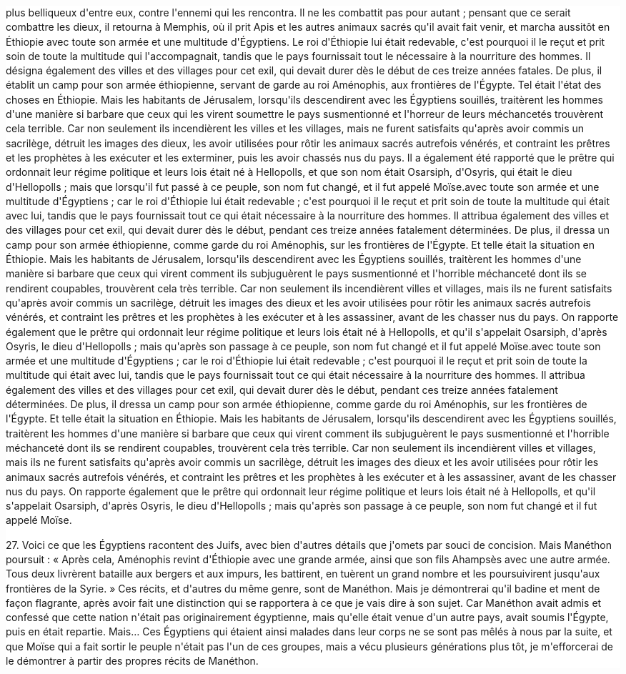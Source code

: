 plus belliqueux d'entre eux, contre l'ennemi qui les rencontra. Il ne les combattit pas pour autant ; pensant que ce serait combattre les dieux, il retourna à Memphis, où il prit Apis et les autres animaux sacrés qu'il avait fait venir, et marcha aussitôt en Éthiopie avec toute son armée et une multitude d'Égyptiens. Le roi d'Éthiopie lui était redevable, c'est pourquoi il le reçut et prit soin de toute la multitude qui l'accompagnait, tandis que le pays fournissait tout le nécessaire à la nourriture des hommes. Il désigna également des villes et des villages pour cet exil, qui devait durer dès le début de ces treize années fatales. De plus, il établit un camp pour son armée éthiopienne, servant de garde au roi Aménophis, aux frontières de l'Égypte. Tel était l'état des choses en Éthiopie. Mais les habitants de Jérusalem, lorsqu'ils descendirent avec les Égyptiens souillés, traitèrent les hommes d'une manière si barbare que ceux qui les virent soumettre le pays susmentionné et l'horreur de leurs méchancetés trouvèrent cela terrible. Car non seulement ils incendièrent les villes et les villages, mais ne furent satisfaits qu'après avoir commis un sacrilège, détruit les images des dieux, les avoir utilisées pour rôtir les animaux sacrés autrefois vénérés, et contraint les prêtres et les prophètes à les exécuter et les exterminer, puis les avoir chassés nus du pays. Il a également été rapporté que le prêtre qui ordonnait leur régime politique et leurs lois était né à Hellopolls, et que son nom était Osarsiph, d'Osyris, qui était le dieu d'Hellopolls ; mais que lorsqu'il fut passé à ce peuple, son nom fut changé, et il fut appelé Moïse.avec toute son armée et une multitude d'Égyptiens ; car le roi d'Éthiopie lui était redevable ; c'est pourquoi il le reçut et prit soin de toute la multitude qui était avec lui, tandis que le pays fournissait tout ce qui était nécessaire à la nourriture des hommes. Il attribua également des villes et des villages pour cet exil, qui devait durer dès le début, pendant ces treize années fatalement déterminées. De plus, il dressa un camp pour son armée éthiopienne, comme garde du roi Aménophis, sur les frontières de l'Égypte. Et telle était la situation en Éthiopie. Mais les habitants de Jérusalem, lorsqu'ils descendirent avec les Égyptiens souillés, traitèrent les hommes d'une manière si barbare que ceux qui virent comment ils subjuguèrent le pays susmentionné et l'horrible méchanceté dont ils se rendirent coupables, trouvèrent cela très terrible. Car non seulement ils incendièrent villes et villages, mais ils ne furent satisfaits qu'après avoir commis un sacrilège, détruit les images des dieux et les avoir utilisées pour rôtir les animaux sacrés autrefois vénérés, et contraint les prêtres et les prophètes à les exécuter et à les assassiner, avant de les chasser nus du pays. On rapporte également que le prêtre qui ordonnait leur régime politique et leurs lois était né à Hellopolls, et qu'il s'appelait Osarsiph, d'après Osyris, le dieu d'Hellopolls ; mais qu'après son passage à ce peuple, son nom fut changé et il fut appelé Moïse.avec toute son armée et une multitude d'Égyptiens ; car le roi d'Éthiopie lui était redevable ; c'est pourquoi il le reçut et prit soin de toute la multitude qui était avec lui, tandis que le pays fournissait tout ce qui était nécessaire à la nourriture des hommes. Il attribua également des villes et des villages pour cet exil, qui devait durer dès le début, pendant ces treize années fatalement déterminées. De plus, il dressa un camp pour son armée éthiopienne, comme garde du roi Aménophis, sur les frontières de l'Égypte. Et telle était la situation en Éthiopie. Mais les habitants de Jérusalem, lorsqu'ils descendirent avec les Égyptiens souillés, traitèrent les hommes d'une manière si barbare que ceux qui virent comment ils subjuguèrent le pays susmentionné et l'horrible méchanceté dont ils se rendirent coupables, trouvèrent cela très terrible. Car non seulement ils incendièrent villes et villages, mais ils ne furent satisfaits qu'après avoir commis un sacrilège, détruit les images des dieux et les avoir utilisées pour rôtir les animaux sacrés autrefois vénérés, et contraint les prêtres et les prophètes à les exécuter et à les assassiner, avant de les chasser nus du pays. On rapporte également que le prêtre qui ordonnait leur régime politique et leurs lois était né à Hellopolls, et qu'il s'appelait Osarsiph, d'après Osyris, le dieu d'Hellopolls ; mais qu'après son passage à ce peuple, son nom fut changé et il fut appelé Moïse.

<a id="v1_27"></a>27\. Voici ce que les Égyptiens racontent des Juifs, avec bien d'autres détails que j'omets par souci de concision. Mais Manéthon poursuit : « Après cela, Aménophis revint d'Éthiopie avec une grande armée, ainsi que son fils Ahampsès avec une autre armée. Tous deux livrèrent bataille aux bergers et aux impurs, les battirent, en tuèrent un grand nombre et les poursuivirent jusqu'aux frontières de la Syrie. » Ces récits, et d'autres du même genre, sont de Manéthon. Mais je démontrerai qu'il badine et ment de façon flagrante, après avoir fait une distinction qui se rapportera à ce que je vais dire à son sujet. Car Manéthon avait admis et confessé que cette nation n'était pas originairement égyptienne, mais qu'elle était venue d'un autre pays, avait soumis l'Égypte, puis en était repartie. Mais… Ces Égyptiens qui étaient ainsi malades dans leur corps ne se sont pas mêlés à nous par la suite, et que Moïse qui a fait sortir le peuple n'était pas l'un de ces groupes, mais a vécu plusieurs générations plus tôt, je m'efforcerai de le démontrer à partir des propres récits de Manéthon.
